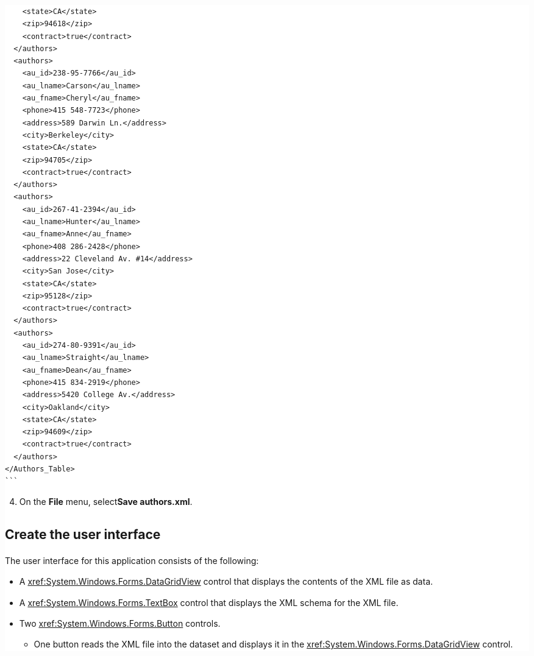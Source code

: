         <state>CA</state>  
        <zip>94618</zip>  
        <contract>true</contract>  
      </authors>  
      <authors>  
        <au_id>238-95-7766</au_id>  
        <au_lname>Carson</au_lname>  
        <au_fname>Cheryl</au_fname>  
        <phone>415 548-7723</phone>  
        <address>589 Darwin Ln.</address>  
        <city>Berkeley</city>  
        <state>CA</state>  
        <zip>94705</zip>  
        <contract>true</contract>  
      </authors>  
      <authors>  
        <au_id>267-41-2394</au_id>  
        <au_lname>Hunter</au_lname>  
        <au_fname>Anne</au_fname>  
        <phone>408 286-2428</phone>  
        <address>22 Cleveland Av. #14</address>  
        <city>San Jose</city>  
        <state>CA</state>  
        <zip>95128</zip>  
        <contract>true</contract>  
      </authors>  
      <authors>  
        <au_id>274-80-9391</au_id>  
        <au_lname>Straight</au_lname>  
        <au_fname>Dean</au_fname>  
        <phone>415 834-2919</phone>  
        <address>5420 College Av.</address>  
        <city>Oakland</city>  
        <state>CA</state>  
        <zip>94609</zip>  
        <contract>true</contract>  
      </authors>  
    </Authors_Table>  
    ```  
  
4.  On the **File** menu, select**Save authors.xml**.  
  
## Create the user interface  
 The user interface for this application consists of the following:  
  
-   A <xref:System.Windows.Forms.DataGridView> control that displays the contents of the XML file as data.  
  
-   A <xref:System.Windows.Forms.TextBox> control that displays the XML schema for the XML file.  
  
-   Two <xref:System.Windows.Forms.Button> controls.  
  
    -   One button reads the XML file into the dataset and displays it in the <xref:System.Windows.Forms.DataGridView> control.  
  